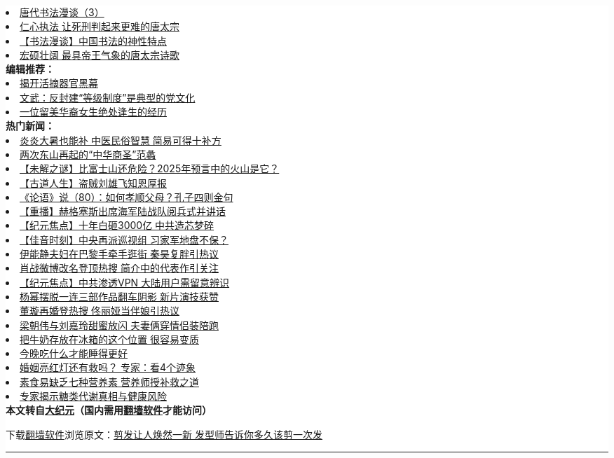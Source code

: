 <li><a href="https://github.com/920513/djy/blob/master/gb/17/5/20/n9163956.md#1">唐代书法漫谈（3）</a></li>
<li><a href="https://github.com/920513/djy/blob/master/gb/19/1/16/n10979954.md#1">仁心执法 让死刑判起来更难的唐太宗</a></li>
<li><a href="https://github.com/920513/djy/blob/master/gb/22/1/16/n13507994.md#1">【书法漫谈】中国书法的神性特点</a></li>
<li><a href="https://github.com/920513/djy/blob/master/gb/23/6/29/n14025211.md#1">宏硕壮阔 最具帝王气象的唐太宗诗歌</a></li>
<strong>编辑推荐：</strong>
<li><a href="https://github.com/1992513/djy/blob/master/gb/10/4/19/n2881569.md?dfh#1" target="_blank">揭开活摘器官黑幕</a></li><li><a href="https://github.com/1992513/djy/blob/master/gb/17/12/31/n10010812.md#1" target="_blank">文武：反封建“等级制度”是典型的党文化</a></li><li><a href="https://github.com/1992513/djy/blob/master/gb/15/11/14/n4573690.md#1" target="_blank">一位留美华裔女生绝处逢生的经历</a></li>
<strong>热门新闻：</strong>
<li><a href="https://github.com/1992513/djy/blob/master/gb/19/7/23/n11403562.md#1">炎炎大暑也能补 中医民俗智慧 简易可得十补方</a></li>
<li><a href="https://github.com/1992513/djy/blob/master/gb/16/4/19/n7572375.md#1">两次东山再起的“中华商圣”范蠡</a></li>
<li><a href="https://github.com/1992513/djy/blob/master/gb/25/7/16/n14553023.md#1">【未解之谜】比富士山还危险？2025年预言中的火山是它？</a></li>
<li><a href="https://github.com/1992513/djy/blob/master/gb/24/12/6/n14385712.md#1">【古道人生】盗贼刘雄飞知恩厚报</a></li>
<li><a href="https://github.com/1992513/djy/blob/master/gb/25/7/12/n14550214.md#1">《论语》说（80）：如何孝顺父母？孔子四则金句</a></li>
<li><a href="https://github.com/1992513/djy/blob/master/gb/25/7/19/n14555483.md#1">【重播】赫格塞斯出席海军陆战队阅兵式并讲话</a></li>
<li><a href="https://github.com/1992513/djy/blob/master/gb/25/7/17/n14553810.md#1">【纪元焦点】十年白砸3000亿 中共造芯梦碎</a></li>
<li><a href="https://github.com/1992513/djy/blob/master/gb/25/7/19/n14555530.md#1">【佳音时刻】中央再派巡视组 习家军地盘不保？</a></li>
<li><a href="https://github.com/1992513/djy/blob/master/gb/25/7/18/n14554989.md#1">伊能静夫妇在巴黎手牵手逛街 秦昊复胖引热议</a></li>
<li><a href="https://github.com/1992513/djy/blob/master/gb/25/7/18/n14554938.md#1">肖战微博改名登顶热搜 简介中的代表作引关注</a></li>
<li><a href="https://github.com/1992513/djy/blob/master/gb/25/7/18/n14554892.md#1">【纪元焦点】中共渗透VPN 大陆用户需留意辨识</a></li>
<li><a href="https://github.com/1992513/djy/blob/master/gb/25/7/19/n14555710.md#1">杨幂摆脱一连三部作品翻车阴影 新片演技获赞</a></li>
<li><a href="https://github.com/1992513/djy/blob/master/gb/25/7/19/n14555093.md#1">董璇再婚登热搜 佟丽娅当伴娘引热议</a></li>
<li><a href="https://github.com/1992513/djy/blob/master/gb/25/7/19/n14555659.md#1">梁朝伟与刘嘉玲甜蜜放闪 夫妻俩穿情侣装陪跑</a></li>
<li><a href="https://github.com/1992513/djy/blob/master/gb/25/7/20/n14555912.md#1">把牛奶存放在冰箱的这个位置 很容易变质</a></li>
<li><a href="https://github.com/1992513/djy/blob/master/gb/25/7/15/n14552061.md#1">今晚吃什么才能睡得更好</a></li>
<li><a href="https://github.com/1992513/djy/blob/master/gb/25/7/18/n14554360.md#1">婚姻亮红灯还有救吗？ 专家：看4个迹象</a></li>
<li><a href="https://github.com/1992513/djy/blob/master/gb/25/7/13/n14550375.md#1">素食易缺乏七种营养素 营养师授补救之道</a></li>
<li><a href="https://github.com/1992513/djy/blob/master/gb/25/7/15/n14552342.md#1">专家揭示糖类代谢真相与健康风险</a></li>
<strong>本文转自<a href="https://www.epochtimes.com">大纪元</a>（国内需用<a href="https://github.com/1992513/www/blob/master/README.md#8">翻墙软件</a>才能访问）</strong><p>下载<a href="https://github.com/1992513/www/blob/master/README.md#8">翻墙软件</a>浏览原文：<a href="https://www.epochtimes.com/gb/24/9/9/n14326686.htm">剪发让人焕然一新 发型师告诉你多久该剪一次发</a></p><hr>